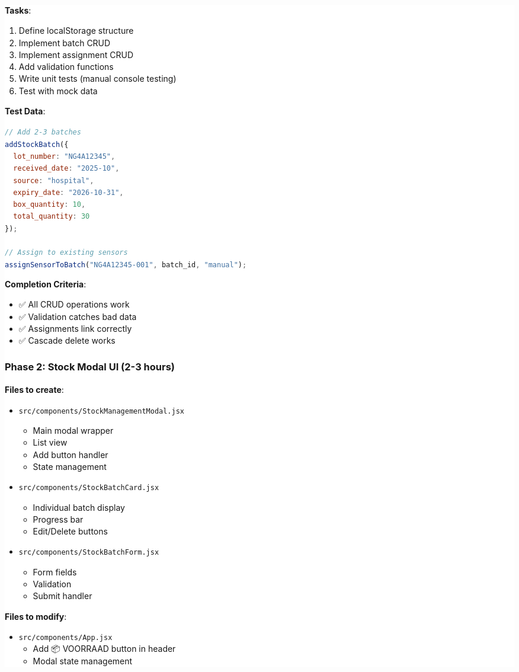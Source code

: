 **Tasks**:
1. Define localStorage structure
2. Implement batch CRUD
3. Implement assignment CRUD
4. Add validation functions
5. Write unit tests (manual console testing)
6. Test with mock data

**Test Data**:
```javascript
// Add 2-3 batches
addStockBatch({
  lot_number: "NG4A12345",
  received_date: "2025-10",
  source: "hospital",
  expiry_date: "2026-10-31",
  box_quantity: 10,
  total_quantity: 30
});

// Assign to existing sensors
assignSensorToBatch("NG4A12345-001", batch_id, "manual");
```

**Completion Criteria**:
- ✅ All CRUD operations work
- ✅ Validation catches bad data
- ✅ Assignments link correctly
- ✅ Cascade delete works

### Phase 2: Stock Modal UI (2-3 hours)

**Files to create**:
- `src/components/StockManagementModal.jsx`
  - Main modal wrapper
  - List view
  - Add button handler
  - State management

- `src/components/StockBatchCard.jsx`
  - Individual batch display
  - Progress bar
  - Edit/Delete buttons

- `src/components/StockBatchForm.jsx`
  - Form fields
  - Validation
  - Submit handler

**Files to modify**:
- `src/components/App.jsx`
  - Add 📦 VOORRAAD button in header
  - Modal state management
